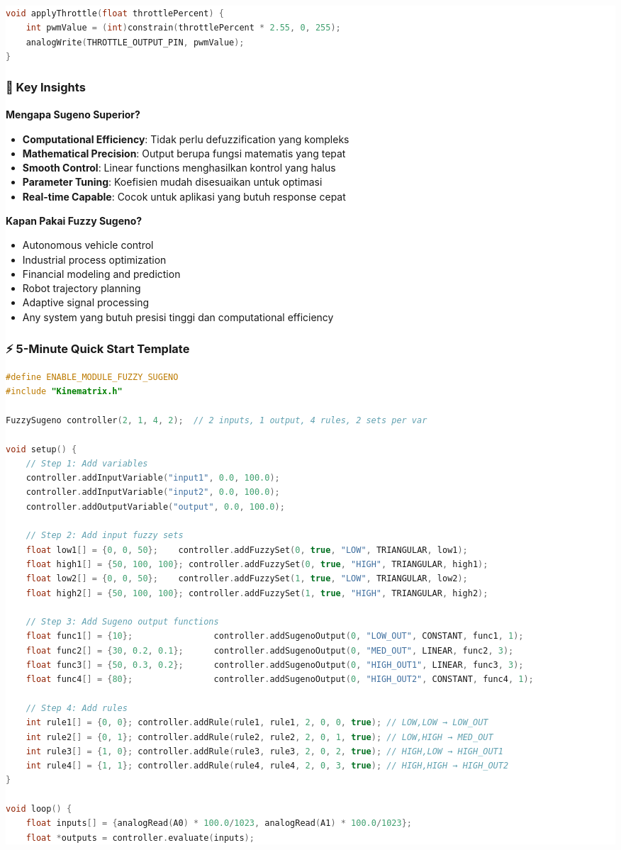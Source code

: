 ```cpp
void applyThrottle(float throttlePercent) {
    int pwmValue = (int)constrain(throttlePercent * 2.55, 0, 255);
    analogWrite(THROTTLE_OUTPUT_PIN, pwmValue);
}
```

### 🎯 Key Insights

**Mengapa Sugeno Superior?**
- **Computational Efficiency**: Tidak perlu defuzzification yang kompleks
- **Mathematical Precision**: Output berupa fungsi matematis yang tepat
- **Smooth Control**: Linear functions menghasilkan kontrol yang halus
- **Parameter Tuning**: Koefisien mudah disesuaikan untuk optimasi
- **Real-time Capable**: Cocok untuk aplikasi yang butuh response cepat

**Kapan Pakai Fuzzy Sugeno?**
- Autonomous vehicle control
- Industrial process optimization  
- Financial modeling and prediction
- Robot trajectory planning
- Adaptive signal processing
- Any system yang butuh presisi tinggi dan computational efficiency

### ⚡ 5-Minute Quick Start Template

```cpp
#define ENABLE_MODULE_FUZZY_SUGENO
#include "Kinematrix.h"

FuzzySugeno controller(2, 1, 4, 2);  // 2 inputs, 1 output, 4 rules, 2 sets per var

void setup() {
    // Step 1: Add variables
    controller.addInputVariable("input1", 0.0, 100.0);
    controller.addInputVariable("input2", 0.0, 100.0);
    controller.addOutputVariable("output", 0.0, 100.0);
    
    // Step 2: Add input fuzzy sets
    float low1[] = {0, 0, 50};    controller.addFuzzySet(0, true, "LOW", TRIANGULAR, low1);
    float high1[] = {50, 100, 100}; controller.addFuzzySet(0, true, "HIGH", TRIANGULAR, high1);
    float low2[] = {0, 0, 50};    controller.addFuzzySet(1, true, "LOW", TRIANGULAR, low2);
    float high2[] = {50, 100, 100}; controller.addFuzzySet(1, true, "HIGH", TRIANGULAR, high2);
    
    // Step 3: Add Sugeno output functions
    float func1[] = {10};                controller.addSugenoOutput(0, "LOW_OUT", CONSTANT, func1, 1);
    float func2[] = {30, 0.2, 0.1};      controller.addSugenoOutput(0, "MED_OUT", LINEAR, func2, 3);
    float func3[] = {50, 0.3, 0.2};      controller.addSugenoOutput(0, "HIGH_OUT1", LINEAR, func3, 3);
    float func4[] = {80};                controller.addSugenoOutput(0, "HIGH_OUT2", CONSTANT, func4, 1);
    
    // Step 4: Add rules
    int rule1[] = {0, 0}; controller.addRule(rule1, rule1, 2, 0, 0, true); // LOW,LOW → LOW_OUT
    int rule2[] = {0, 1}; controller.addRule(rule2, rule2, 2, 0, 1, true); // LOW,HIGH → MED_OUT
    int rule3[] = {1, 0}; controller.addRule(rule3, rule3, 2, 0, 2, true); // HIGH,LOW → HIGH_OUT1  
    int rule4[] = {1, 1}; controller.addRule(rule4, rule4, 2, 0, 3, true); // HIGH,HIGH → HIGH_OUT2
}

void loop() {
    float inputs[] = {analogRead(A0) * 100.0/1023, analogRead(A1) * 100.0/1023};
    float *outputs = controller.evaluate(inputs);
```